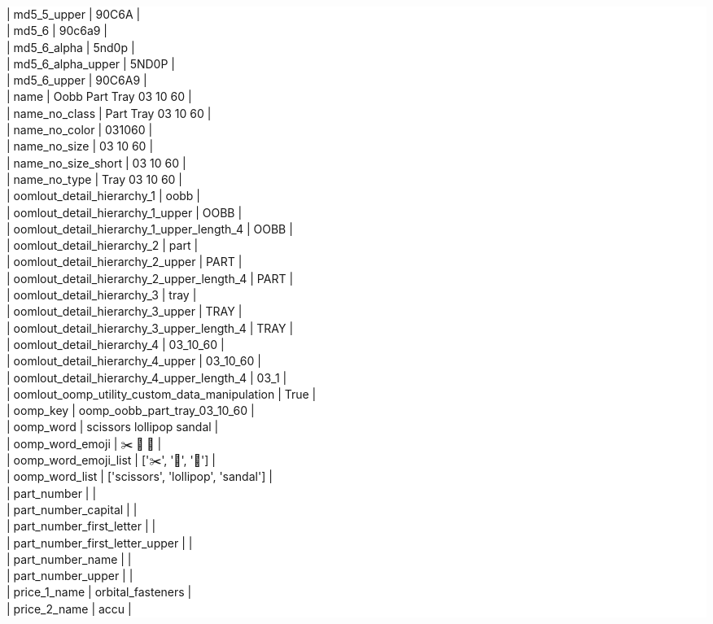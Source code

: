 | md5_5_upper | 90C6A |  
| md5_6 | 90c6a9 |  
| md5_6_alpha | 5nd0p |  
| md5_6_alpha_upper | 5ND0P |  
| md5_6_upper | 90C6A9 |  
| name | Oobb Part Tray 03 10 60 |  
| name_no_class | Part Tray 03 10 60 |  
| name_no_color | 031060 |  
| name_no_size | 03 10 60 |  
| name_no_size_short | 03 10 60 |  
| name_no_type | Tray 03 10 60 |  
| oomlout_detail_hierarchy_1 | oobb |  
| oomlout_detail_hierarchy_1_upper | OOBB |  
| oomlout_detail_hierarchy_1_upper_length_4 | OOBB |  
| oomlout_detail_hierarchy_2 | part |  
| oomlout_detail_hierarchy_2_upper | PART |  
| oomlout_detail_hierarchy_2_upper_length_4 | PART |  
| oomlout_detail_hierarchy_3 | tray |  
| oomlout_detail_hierarchy_3_upper | TRAY |  
| oomlout_detail_hierarchy_3_upper_length_4 | TRAY |  
| oomlout_detail_hierarchy_4 | 03_10_60 |  
| oomlout_detail_hierarchy_4_upper | 03_10_60 |  
| oomlout_detail_hierarchy_4_upper_length_4 | 03_1 |  
| oomlout_oomp_utility_custom_data_manipulation | True |  
| oomp_key | oomp_oobb_part_tray_03_10_60 |  
| oomp_word | scissors lollipop sandal |  
| oomp_word_emoji | :scissors: :lollipop: :sandal: |  
| oomp_word_emoji_list | [':scissors:', ':lollipop:', ':sandal:'] |  
| oomp_word_list | ['scissors', 'lollipop', 'sandal'] |  
| part_number |  |  
| part_number_capital |  |  
| part_number_first_letter |  |  
| part_number_first_letter_upper |  |  
| part_number_name |  |  
| part_number_upper |  |  
| price_1_name | orbital_fasteners |  
| price_2_name | accu |  